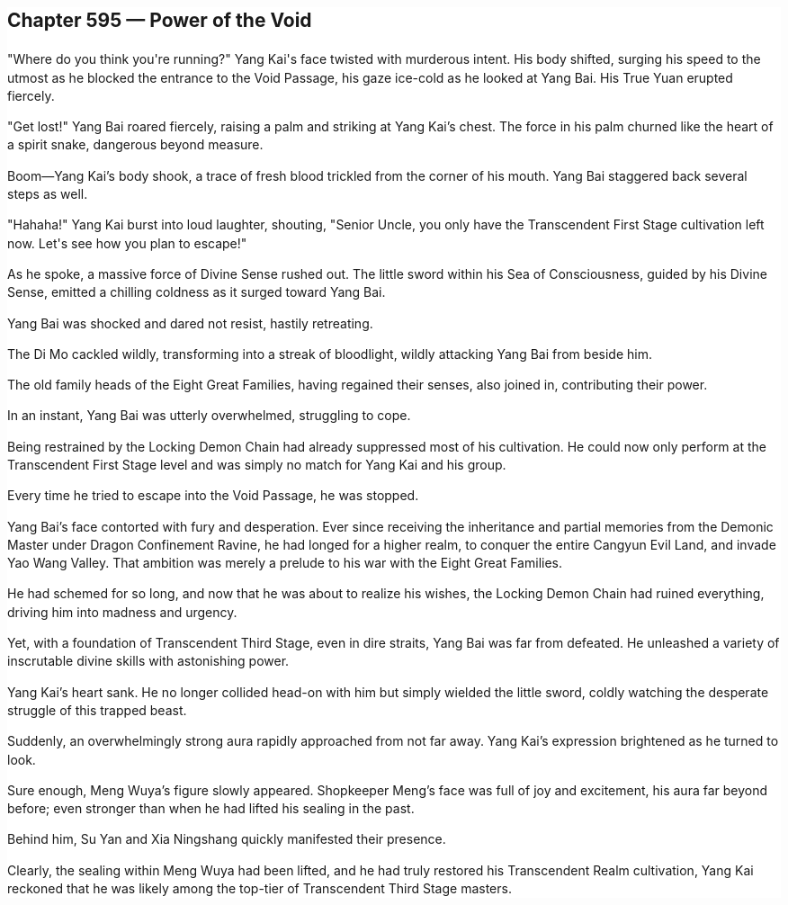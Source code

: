 ## Chapter 595 — Power of the Void

"Where do you think you're running?" Yang Kai's face twisted with murderous intent. His body shifted, surging his speed to the utmost as he blocked the entrance to the Void Passage, his gaze ice-cold as he looked at Yang Bai. His True Yuan erupted fiercely.

"Get lost!" Yang Bai roared fiercely, raising a palm and striking at Yang Kai’s chest. The force in his palm churned like the heart of a spirit snake, dangerous beyond measure.

Boom—Yang Kai’s body shook, a trace of fresh blood trickled from the corner of his mouth. Yang Bai staggered back several steps as well.

"Hahaha!" Yang Kai burst into loud laughter, shouting, "Senior Uncle, you only have the Transcendent First Stage cultivation left now. Let's see how you plan to escape!"

As he spoke, a massive force of Divine Sense rushed out. The little sword within his Sea of Consciousness, guided by his Divine Sense, emitted a chilling coldness as it surged toward Yang Bai.

Yang Bai was shocked and dared not resist, hastily retreating.

The Di Mo cackled wildly, transforming into a streak of bloodlight, wildly attacking Yang Bai from beside him.

The old family heads of the Eight Great Families, having regained their senses, also joined in, contributing their power.

In an instant, Yang Bai was utterly overwhelmed, struggling to cope.

Being restrained by the Locking Demon Chain had already suppressed most of his cultivation. He could now only perform at the Transcendent First Stage level and was simply no match for Yang Kai and his group.

Every time he tried to escape into the Void Passage, he was stopped.

Yang Bai’s face contorted with fury and desperation. Ever since receiving the inheritance and partial memories from the Demonic Master under Dragon Confinement Ravine, he had longed for a higher realm, to conquer the entire Cangyun Evil Land, and invade Yao Wang Valley. That ambition was merely a prelude to his war with the Eight Great Families.

He had schemed for so long, and now that he was about to realize his wishes, the Locking Demon Chain had ruined everything, driving him into madness and urgency.

Yet, with a foundation of Transcendent Third Stage, even in dire straits, Yang Bai was far from defeated. He unleashed a variety of inscrutable divine skills with astonishing power.

Yang Kai’s heart sank. He no longer collided head-on with him but simply wielded the little sword, coldly watching the desperate struggle of this trapped beast.

Suddenly, an overwhelmingly strong aura rapidly approached from not far away. Yang Kai’s expression brightened as he turned to look.

Sure enough, Meng Wuya’s figure slowly appeared. Shopkeeper Meng’s face was full of joy and excitement, his aura far beyond before; even stronger than when he had lifted his sealing in the past.

Behind him, Su Yan and Xia Ningshang quickly manifested their presence.

Clearly, the sealing within Meng Wuya had been lifted, and he had truly restored his Transcendent Realm cultivation, Yang Kai reckoned that he was likely among the top-tier of Transcendent Third Stage masters.

